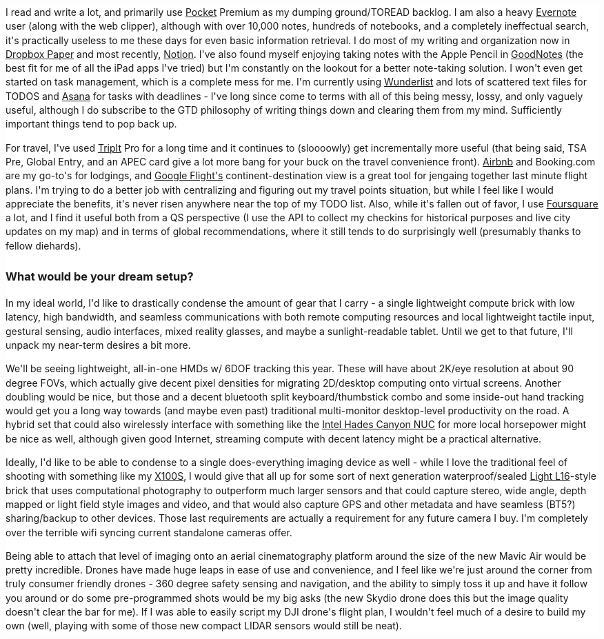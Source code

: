 I read and write a lot, and primarily use [Pocket][] Premium as my dumping ground/TOREAD backlog. I am also a heavy [Evernote][] user (along with the web clipper), although with over 10,000 notes, hundreds of notebooks, and a completely ineffectual search, it's practically useless to me these days for even basic information retrieval. I do most of my writing and organization now in [Dropbox Paper][dropbox-paper] and most recently, [Notion][]. I've also found myself enjoying taking notes with the Apple Pencil in [GoodNotes][goodnotes-ios] (the best fit for me of all the iPad apps I've tried) but I'm constantly on the lookout for a better note-taking solution. I won't even get started on task management, which is a complete mess for me. I'm currently using [Wunderlist][] and lots of scattered text files for TODOS and [Asana][] for tasks with deadlines - I've long since come to terms with all of this being messy, lossy, and only vaguely useful, although I do subscribe to the GTD philosophy of writing things down and clearing them from my mind. Sufficiently important things tend to pop back up.

For travel, I've used [TripIt][] Pro for a long time and it continues to (sloooowly) get incrementally more useful (that being said, TSA Pre, Global Entry, and an APEC card give a lot more bang for your buck on the travel convenience front). [Airbnb][] and Booking.com are my go-to's for lodgings, and [Google Flight's][google-flights] continent-destination view is a great tool for jengaing together last minute flight plans. I'm trying to do a better job with centralizing and figuring out my travel points situation, but while I feel like I would appreciate the benefits, it's never risen anywhere near the top of my TODO list. Also, while it's fallen out of favor, I use [Foursquare][] a lot, and I find it useful both from a QS perspective (I use the API to collect my checkins for historical purposes and live city updates on my map) and in terms of global recommendations, where it still tends to do surprisingly well (presumably thanks to fellow diehards).

### What would be your dream setup?

In my ideal world, I'd like to drastically condense the amount of gear that I carry - a single lightweight compute brick with low latency, high bandwidth, and seamless communications with both remote computing resources and local lightweight tactile input, gestural sensing, audio interfaces, mixed reality glasses, and maybe a sunlight-readable tablet. Until we get to that future, I'll unpack my near-term desires a bit more.

We'll be seeing lightweight, all-in-one HMDs w/ 6DOF tracking this year. These will have about 2K/eye resolution at about 90 degree FOVs, which actually give decent pixel densities for migrating 2D/desktop computing onto virtual screens. Another doubling would be nice, but those and a decent bluetooth split keyboard/thumbstick combo and some inside-out hand tracking would get you a long way towards (and maybe even past) traditional multi-monitor desktop-level productivity on the road. A hybrid set that could also wirelessly interface with something like the [Intel Hades Canyon NUC][nuc-8-vr] for more local horsepower might be nice as well, although given good Internet, streaming compute with decent latency might be a practical alternative.

Ideally, I'd like to be able to condense to a single does-everything imaging device as well - while I love the traditional feel of shooting with something like my [X100S][], I would give that all up for some sort of next generation waterproof/sealed [Light L16][l16]-style brick that uses computational photography to outperform much larger sensors and that could capture stereo, wide angle, depth mapped or light field style images and video, and that would also capture GPS and other metadata and have seamless (BT5?) sharing/backup to other devices. Those last requirements are actually a requirement for any future camera I buy. I'm completely over the terrible wifi syncing current standalone cameras offer.

Being able to attach that level of imaging onto an aerial cinematography platform around the size of the new Mavic Air would be pretty incredible. Drones have made huge leaps in ease of use and convenience, and I feel like we're just around the corner from truly consumer friendly drones - 360 degree safety sensing and navigation, and the ability to simply toss it up and have it follow you around or do some pre-programmed shots would be my big asks (the new Skydio drone does this but the image quality doesn't clear the bar for me). If I was able to easily script my DJI drone's flight plan, I wouldn't feel much of a desire to build my own (well, playing with some of those new compact LIDAR sensors would still be neat).


[3000mah-mini-power-bank]: https://www.amazon.com/iNiCE-3000mAh-Charger-External-Lightning/dp/B01M5JYU4C "A portable phone battery charger."
[32ud99-w]: https://www.lg.com/us/monitors/lg-32UD99-W-4k-uhd-led-monitor "A 32 inch 4K LED monitor."
[5000mah-power-bank]: https://www.amazon.com/iNiCE-Portable-External-Lightning-White/dp/B01M7Y96D5 "A portable phone battery charger."
[accessport]: https://www.adv-sound.com/products/accessport "An audio amplifier."
[aero-14]: https://www.gigabyte.com/Laptop/AERO-14--GTX-1060#kf "A 14 inch PC gaming laptop."
[alpha-sv]: http://arcteryx.com/ca/en/shop/mens/alpha-sv-jacket "A weatherproof jacket."
[apple-pencil]: https://www.apple.com/apple-pencil/ "A stylus for the iPad Pro."
[blazedrive]: http://www.blazedrive.cn/blaze-wifi-hdd-enclosure/ "A portable wireless router/hard drive."
[chromebook-flip-c302]: https://www.asus.com/us/Laptops/ASUS-Chromebook-Flip-C302CA/ "A Chromebook that converts to a tablet."
[core-pack-35l]: https://rmuoutdoors.com/products/core-pack-35l-blue?variant=41731863251 "A backpack."
[e-m1-mark-ii]: http://www.getolympus.com/us/en/e-m1-mark-ii.html "A 20 megapixel digital camera."
[ear-buddy]: https://ifi-audio.com/portfolio-view/ear-buddy/ "A dongle for removing digital noise when using headphones."
[es100]: https://www.ear-studio.com/ "A Bluetooth audio receiver for wired headphones."
[et50m]: https://www.amazon.com/dp/B072JBC29R "A portable phone battery charger."
[filehub-plus]: https://www.ravpower.com/rp-wd03-filehub-6000mah-power-bank-portable-wireless-router.html "A portable wireless router/hard drive."
[g-1111]: https://www.greenbell.net/products/item/g-1111/ "Nail clippers."
[geforce-gtx-1080-ti]: https://www.nvidia.com/en-us/geforce/products/10series/geforce-gtx-1080-ti/ "A graphics card."
[gn30h]: https://www.amazon.com/Multiport-Adapter-Gigabit-Ethernet-Delivery/dp/B0789MC3T2 "A USB-C hub."
[go.2]: https://www.jbl.com/bluetooth-speakers/JBL+GO.html "Bluetooth speakers."
[gocon-tap]: http://www.warrior.co.jp/E/product/rw47/ "A portable power strip."
[iematch]: https://ifi-audio.com/portfolio-view/accessory-iematch/ "A dongle for removing digital noise when using headphones."
[ipad-pro]: https://en.wikipedia.org/wiki/IPad_Pro "An iOS tablet."
[iphone-x]: https://en.wikipedia.org/wiki/IPhone_X "A 5.8 inch smartphone."
[l16]: https://light.co/camera "A multi-lens camera."
[loop]: https://www.luma-labs.com/products/luma-loop "A camera loop."
[m.zuiko-digital-ed-12-40mm-f2.8-pro]: https://www.amazon.com/Olympus-M-ZUIKO-DIGITAL-12-40mm-Interchangeable/dp/B00EY3YGBS "A camera lens."
[majestouch-minila-air]: https://www.diatec.co.jp/en/det.php?prod_c=1471 "A mechanical keyboard."
[masterseal-10]: http://tizip.com/produkte/tizip-masterseal-10/ "A weatherproof zipper."
[mavic-air]: https://store.dji.com/product/mavic-air "A drone."
[mavic-pro]: https://www.dji.com/mavic "A drone."
[model-01]: https://shop.keyboard.io/ "A mechanical keyboard."
[mountainx-31]: https://www.ortlieb.com/en/MountainX%2031/ "A backpack."
[multi-angle-stand]: https://www.anker.com/store/Multi-Angle-Stand/A7135041 "A stand for tables, phones and ereaders."
[musicians-earplugs]: https://www.etymotic.com/consumer/hearing-protection/erme.html "Custom-made earplugs."
[mx-master]: https://support.logitech.com/en_us/product/mx-master "A wireless mouse."
[nlp-1]: https://www.amazon.com/gp/product/B007G5NNOW/ "A tool for cleaning lenses."
[nuc-8-vr]: https://www.intel.com/content/www/us/en/products/docs/boards-kits/nuc/mini-pcs/nuc-8-vr.html "A mini computer designed for VR."
[one-wrap-thin-ties]: https://www.velcro.com/products/ties-and-straps/900603__one-wrap-thin-ties/ "Cable ties."
[open-benchtable]: https://openbenchtable.com/ "A foldable computer case."
[otg400]: https://www.amazon.com/Monster-MP-OTG400-BK-Outlets/dp/B000F9YN2M/ "A small, portable power strip."
[powerport-speed-pd-5-ports]: https://www.anker.com/products/variant/PowerPort-Speed-PD-5-Ports/A2056111 "A 5-port USB-C charger."
[pure-pro]: https://mechanicalkeyboards.com/shop/index.php?l=product_detail&p=636 "A mechanical keyboard."
[raptor-hoodie]: https://tripleaughtdesign.com/shop/raptor-hoodie/ "A weatherproof jacket."
[ravine]: https://www.mysteryranch.com/ravine-pack "A backpack."
[remarkable]: https://remarkable.com/ "An e-ink tablet."
[rp-pb14-xtreme]: https://www.ravpower.com/ravpower-23000mah-portable-charger-external-battery-charger.html "A portable device charger."
[stealth-hoodie-lt]: https://tripleaughtdesign.com/shop/stealth-hoodie-lt/ "A weatherproof jacket."
[summilux-15mm-f1.7-asph]: https://www.amazon.com/Panasonic-LUMIX-LEICA-SUMMILUX-H-X015/dp/B00J8H7H48 "A camera lens."
[togo-334]: https://www.aloaudio.com/shop/fitear-togo-334/ "In-ear headphones."
[tough]: https://www.fugoo.com/fugoo-tough/ "Rugged Bluetooth speakers."
[tpcast-wireless-adapter-vive]: https://www.tpcastvr.com/product-vive "An adapter allowing the Vive to work without cables."
[travelite]: https://www.amazon.com/TraveLite-Compact-International-Adapter-Lenmar/dp/B005OQ7TKY "An international power adapter."
[ultra-sil-nano-poncho]: https://seatosummit.com/product/poncho-15d/ "A poncho."
[ultra-sil-travel-day-pack]: http://www.seatosummitusa.com/product/?item=Travelling+Light+%26trade%3B+Ultra-Sil+Travel+Day+Pack "A travelling tote bag."
[vive]: http://www.htcvr.com/ "A SteamVR headset."
[x100s]: http://www.fujifilm.com/products/digital_cameras/x/fujifilm_x100s/ "A 16 megapixel digital camera."
[x7-plus]: https://www.meeaudio.com/X7Plus "Wireless in-ear headphones."
[yd60ble-v1-60-percent-bluetooth]: https://kbdfans.myshopify.com/collections/60/products/yd60ble-v1-60-bluetooth-customized-mechanical-keyboard-pcb "A mechanical keyboard."
[1password]: https://1password.com "Password management software for Mac OS X."
[airbnb]: https://www.airbnb.com/ "An accommodation service."
[albert]: https://aur.archlinux.org/packages/albert/ "A Linux keyboard launcher."
[arch-linux]: https://www.archlinux.org/ "A Linux distro."
[asana]: https://asana.com/ "A project management service."
[aws]: https://aws.amazon.com/ "Amazon's web service platforms."
[base16]: https://github.com/chriskempson/base16 "A template for building syntax highlighting schemes."
[byobu]: https://launchpad.net/byobu "A wrapper tool for screen or tmux."
[chrx]: https://github.com/reynhout/chrx "A tool for installing Linux on a Chromebook."
[clipit]: https://aur.archlinux.org/packages/clipit/ "A clipboard manager for Linux."
[compton]: https://wiki.archlinux.org/index.php/Compton "A compositor for the X window system."
[davinci-resolve]: https://www.blackmagicdesign.com/products/davinciresolve "Colour correction software."
[discord]: https://discordapp.com/ "A voice and text chat service."
[dropbox-paper]: https://www.dropbox.com/paper "A document collaboration service."
[evernote]: https://evernote.com/ "Online software for capturing notes."
[fish]: http://fishshell.com/ "A command-line shell."
[foursquare]: https://foursquare.com/ "A location service."
[g-suite]: https://gsuite.google.com/ "A hosted solution for email, calendaring and more."
[galliumos]: https://galliumos.org/ "A lightweight Linux distro for ChromeOS devices."
[goodnotes-ios]: http://www.goodnotesapp.com "A handwritten note-taking app."
[google-drive]: https://drive.google.com/ "A cloud storage service."
[google-flights]: https://www.google.com/flights/ "A service for looking up flights."
[hsetroot]: https://aur.archlinux.org/packages/hsetroot "A tool for making wallpapers for the X window system."
[lightroom]: https://www.adobe.com/products/photoshop-lightroom.html "Photo management and editing software."
[macos]: https://en.wikipedia.org/wiki/MacOS "An operating system for Mac hardware."
[matrix]: https://matrix.org/blog/home/ "A decentralised group communication tool."
[mosh]: https://mosh.org/ "A remote terminal shell system."
[nethogs]: https://github.com/raboof/nethogs "A network monitoring tool."
[notion]: https://www.notion.so/ "A collaborative wiki service."
[openbox]: http://openbox.org/wiki/Main_Page "A window manager for *nix."
[openvpn]: https://openvpn.net/index.php/open-source.html "Open source VPN software."
[pocket]: https://getpocket.com/ "A service for storing links to look at later on."
[powerline]: https://github.com/powerline/powerline "Software for customising the statusbar in vim and various shells."
[ptpython]: https://github.com/jonathanslenders/ptpython "A Python REPL."
[python]: https://www.python.org/ "An interpreted scripting language."
[riot]: https://about.riot.im/ "A decentralised group communication tool."
[ripgrep]: https://github.com/BurntSushi/ripgrep "A tool for searching directories via regular expressions."
[rxvt-unicode]: https://en.wikipedia.org/wiki/Rxvt-unicode "A colour terminal emulator for X Windows."
[shadowsocks]: https://shadowsocks.org/en/index.html "A secure SOCKS proxy."
[signal]: https://en.wikipedia.org/wiki/Signal_%28software%29 "An encrypted messaging service."
[slack]: https://slack.com/ "A collaboration service."
[source-code-pro]: https://github.com/adobe-fonts/source-code-pro "A monospaced font family."
[tint2]: https://wiki.archlinux.org/index.php/Tint2 "A taskbar for Linux."
[tripit]: https://www.tripit.com/ "A travel planning web service."
[ubuntu]: https://www.ubuntu.com/ "A Unix distribution."
[upcoming]: https://upcoming.org/ "An events service."
[vim]: https://www.vim.org/ "A command-line text editor."
[whatsapp]: https://www.whatsapp.com/ "A messaging service."
[wunderlist]: https://www.wunderlist.com/ "A cloud-syncing to-do manager."